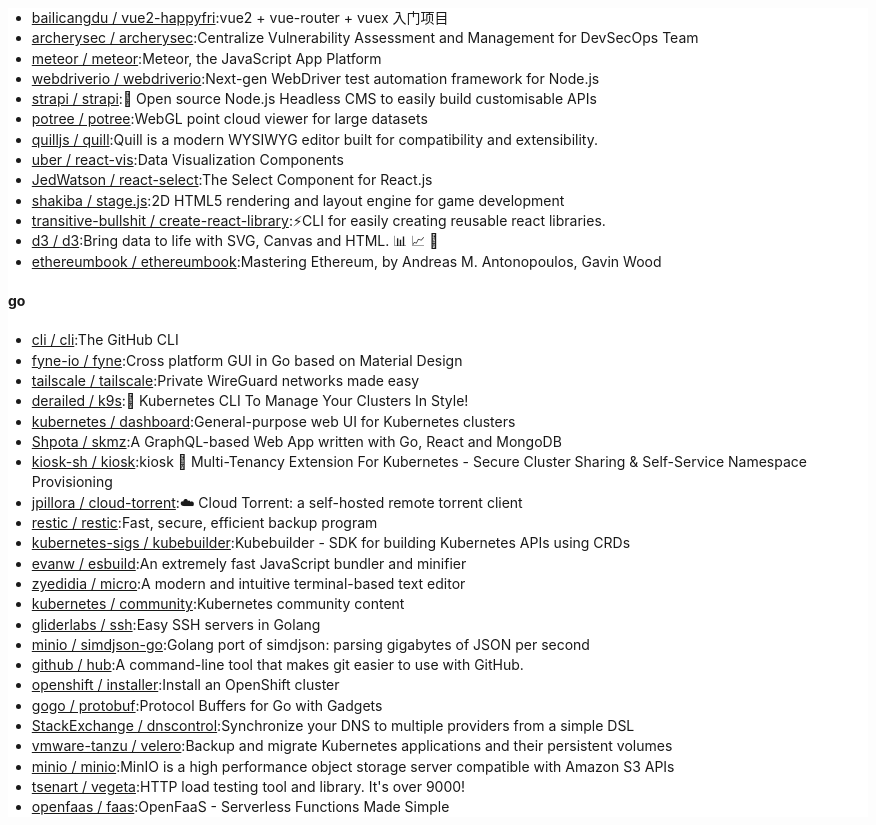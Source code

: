 * [bailicangdu / vue2-happyfri](https://github.com/bailicangdu/vue2-happyfri):vue2 + vue-router + vuex 入门项目
* [archerysec / archerysec](https://github.com/archerysec/archerysec):Centralize Vulnerability Assessment and Management for DevSecOps Team
* [meteor / meteor](https://github.com/meteor/meteor):Meteor, the JavaScript App Platform
* [webdriverio / webdriverio](https://github.com/webdriverio/webdriverio):Next-gen WebDriver test automation framework for Node.js
* [strapi / strapi](https://github.com/strapi/strapi):🚀 Open source Node.js Headless CMS to easily build customisable APIs
* [potree / potree](https://github.com/potree/potree):WebGL point cloud viewer for large datasets
* [quilljs / quill](https://github.com/quilljs/quill):Quill is a modern WYSIWYG editor built for compatibility and extensibility.
* [uber / react-vis](https://github.com/uber/react-vis):Data Visualization Components
* [JedWatson / react-select](https://github.com/JedWatson/react-select):The Select Component for React.js
* [shakiba / stage.js](https://github.com/shakiba/stage.js):2D HTML5 rendering and layout engine for game development
* [transitive-bullshit / create-react-library](https://github.com/transitive-bullshit/create-react-library):⚡CLI for easily creating reusable react libraries.
* [d3 / d3](https://github.com/d3/d3):Bring data to life with SVG, Canvas and HTML. 📊 📈 🎉
* [ethereumbook / ethereumbook](https://github.com/ethereumbook/ethereumbook):Mastering Ethereum, by Andreas M. Antonopoulos, Gavin Wood

#### go
* [cli / cli](https://github.com/cli/cli):The GitHub CLI
* [fyne-io / fyne](https://github.com/fyne-io/fyne):Cross platform GUI in Go based on Material Design
* [tailscale / tailscale](https://github.com/tailscale/tailscale):Private WireGuard networks made easy
* [derailed / k9s](https://github.com/derailed/k9s):🐶 Kubernetes CLI To Manage Your Clusters In Style!
* [kubernetes / dashboard](https://github.com/kubernetes/dashboard):General-purpose web UI for Kubernetes clusters
* [Shpota / skmz](https://github.com/Shpota/skmz):A GraphQL-based Web App written with Go, React and MongoDB
* [kiosk-sh / kiosk](https://github.com/kiosk-sh/kiosk):kiosk 🏢 Multi-Tenancy Extension For Kubernetes - Secure Cluster Sharing & Self-Service Namespace Provisioning
* [jpillora / cloud-torrent](https://github.com/jpillora/cloud-torrent):☁️ Cloud Torrent: a self-hosted remote torrent client
* [restic / restic](https://github.com/restic/restic):Fast, secure, efficient backup program
* [kubernetes-sigs / kubebuilder](https://github.com/kubernetes-sigs/kubebuilder):Kubebuilder - SDK for building Kubernetes APIs using CRDs
* [evanw / esbuild](https://github.com/evanw/esbuild):An extremely fast JavaScript bundler and minifier
* [zyedidia / micro](https://github.com/zyedidia/micro):A modern and intuitive terminal-based text editor
* [kubernetes / community](https://github.com/kubernetes/community):Kubernetes community content
* [gliderlabs / ssh](https://github.com/gliderlabs/ssh):Easy SSH servers in Golang
* [minio / simdjson-go](https://github.com/minio/simdjson-go):Golang port of simdjson: parsing gigabytes of JSON per second
* [github / hub](https://github.com/github/hub):A command-line tool that makes git easier to use with GitHub.
* [openshift / installer](https://github.com/openshift/installer):Install an OpenShift cluster
* [gogo / protobuf](https://github.com/gogo/protobuf):Protocol Buffers for Go with Gadgets
* [StackExchange / dnscontrol](https://github.com/StackExchange/dnscontrol):Synchronize your DNS to multiple providers from a simple DSL
* [vmware-tanzu / velero](https://github.com/vmware-tanzu/velero):Backup and migrate Kubernetes applications and their persistent volumes
* [minio / minio](https://github.com/minio/minio):MinIO is a high performance object storage server compatible with Amazon S3 APIs
* [tsenart / vegeta](https://github.com/tsenart/vegeta):HTTP load testing tool and library. It's over 9000!
* [openfaas / faas](https://github.com/openfaas/faas):OpenFaaS - Serverless Functions Made Simple